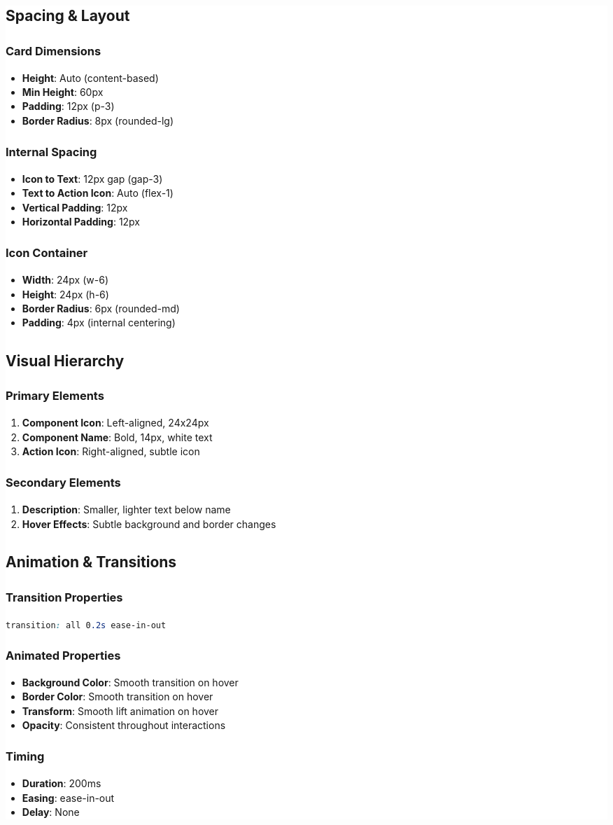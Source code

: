 ## Spacing & Layout

### Card Dimensions
- **Height**: Auto (content-based)
- **Min Height**: 60px
- **Padding**: 12px (p-3)
- **Border Radius**: 8px (rounded-lg)

### Internal Spacing
- **Icon to Text**: 12px gap (gap-3)
- **Text to Action Icon**: Auto (flex-1)
- **Vertical Padding**: 12px
- **Horizontal Padding**: 12px

### Icon Container
- **Width**: 24px (w-6)
- **Height**: 24px (h-6)
- **Border Radius**: 6px (rounded-md)
- **Padding**: 4px (internal centering)

## Visual Hierarchy

### Primary Elements
1. **Component Icon**: Left-aligned, 24x24px
2. **Component Name**: Bold, 14px, white text
3. **Action Icon**: Right-aligned, subtle icon

### Secondary Elements
1. **Description**: Smaller, lighter text below name
2. **Hover Effects**: Subtle background and border changes

## Animation & Transitions

### Transition Properties
```css
transition: all 0.2s ease-in-out
```

### Animated Properties
- **Background Color**: Smooth transition on hover
- **Border Color**: Smooth transition on hover
- **Transform**: Smooth lift animation on hover
- **Opacity**: Consistent throughout interactions

### Timing
- **Duration**: 200ms
- **Easing**: ease-in-out
- **Delay**: None
